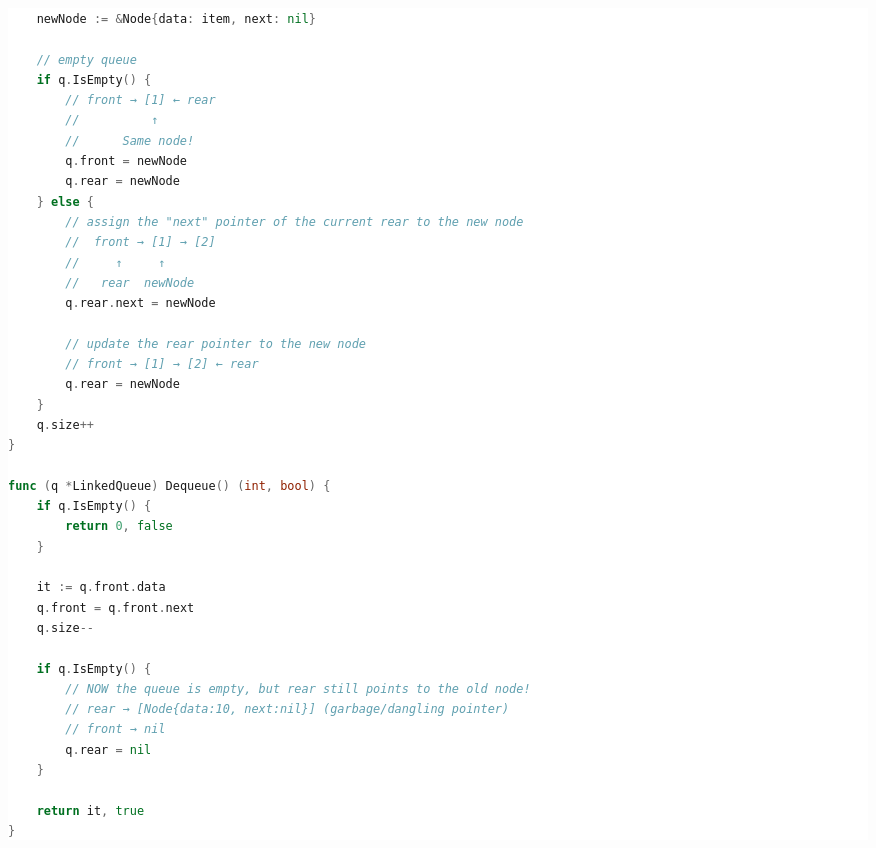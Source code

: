 ```go
	newNode := &Node{data: item, next: nil}

	// empty queue
	if q.IsEmpty() {
		// front → [1] ← rear
		// 		    ↑
		//      Same node!
		q.front = newNode
		q.rear = newNode
	} else {
		// assign the "next" pointer of the current rear to the new node
		// 	front → [1] → [2]
		//     ↑     ↑
		//   rear  newNode
		q.rear.next = newNode

		// update the rear pointer to the new node
		// front → [1] → [2] ← rear
		q.rear = newNode
	}
	q.size++
}

func (q *LinkedQueue) Dequeue() (int, bool) {
	if q.IsEmpty() {
		return 0, false
	}

	it := q.front.data
	q.front = q.front.next
	q.size--

	if q.IsEmpty() {
		// NOW the queue is empty, but rear still points to the old node!
		// rear → [Node{data:10, next:nil}] (garbage/dangling pointer)
		// front → nil
		q.rear = nil
	}

	return it, true
}
```